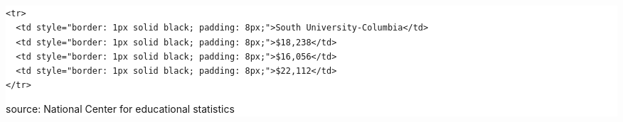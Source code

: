     <tr>
      <td style="border: 1px solid black; padding: 8px;">South University-Columbia</td>
      <td style="border: 1px solid black; padding: 8px;">$18,238</td>
      <td style="border: 1px solid black; padding: 8px;">$16,056</td>
      <td style="border: 1px solid black; padding: 8px;">$22,112</td>
    </tr>
  </tbody>
</table>
source: National Center for educational statistics

<canvas id="roiChart" width="600" height="180"></canvas>
<script src="https://cdn.jsdelivr.net/npm/chart.js"></script>
<script>
  var ctx = document.getElementById('roiChart').getContext('2d');
  var roiChart = new Chart(ctx, {
    type: 'bar',
    data: {
      labels: ['Public Non-Profit in-state UG', 'Public Non-Profit out-state UG', 'Public Non-Profit in-state PG', 'Public Non-Profit out-state PG', 'Private Non-Profit', 'Private For-Profit'],
      datasets: [{
        label: 'Annual Revenue per Student ($)',
        data: [21186, 44376, 18558, 41580, 60156, 28600], 
        backgroundColor: ['#808080', '#808080', '#808080', '#808080', '#808080', '#808080'], // All bars in gray
        borderColor: ['#fff', '#fff', '#fff', '#fff', '#fff', '#fff'],
        borderWidth: 1
      }]
    },
    options: {
      responsive: true,
      plugins: {
        legend: {
          display: false,
        },
        tooltip: {
          callbacks: {
            label: function(tooltipItem) {
              return '$' + tooltipItem.raw.toLocaleString();
            }
          }
        }
      },
      scales: {
        y: {
          beginAtZero: true,
          ticks: {
            callback: function(value) {
              return '$' + value.toLocaleString();
            }
          }
        },
        x: {
          grid: {
            display: false
          }
        },
        y: {
          grid: {
            display: false
          }
        }
      }
    }
  });